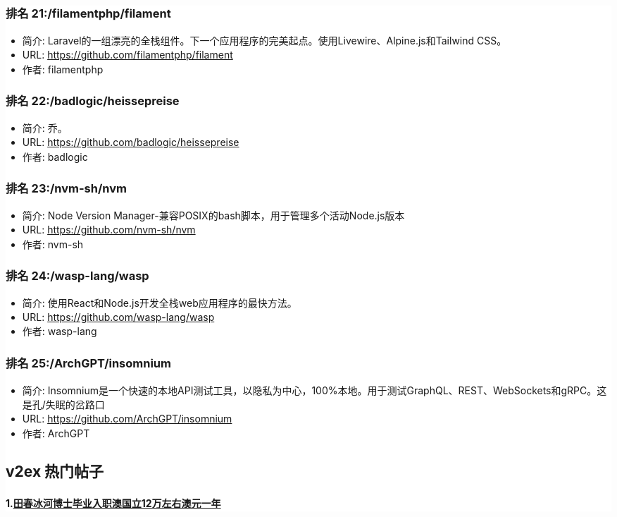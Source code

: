 ### 排名 21:/filamentphp/filament
- 简介: Laravel的一组漂亮的全栈组件。下一个应用程序的完美起点。使用Livewire、Alpine.js和Tailwind CSS。
- URL: https://github.com/filamentphp/filament
- 作者: filamentphp 

### 排名 22:/badlogic/heissepreise
- 简介: 乔。
- URL: https://github.com/badlogic/heissepreise
- 作者: badlogic 

### 排名 23:/nvm-sh/nvm
- 简介: Node Version Manager-兼容POSIX的bash脚本，用于管理多个活动Node.js版本
- URL: https://github.com/nvm-sh/nvm
- 作者: nvm-sh 

### 排名 24:/wasp-lang/wasp
- 简介: 使用React和Node.js开发全栈web应用程序的最快方法。
- URL: https://github.com/wasp-lang/wasp
- 作者: wasp-lang 

### 排名 25:/ArchGPT/insomnium
- 简介: Insomnium是一个快速的本地API测试工具，以隐私为中心，100%本地。用于测试GraphQL、REST、WebSockets和gRPC。这是孔/失眠的岔路口
- URL: https://github.com/ArchGPT/insomnium
- 作者: ArchGPT 

## v2ex 热门帖子

#### 1.[田春冰河博士毕业入职澳国立12万左右澳元一年](https://www.v2ex.com/t/979141#reply0)
